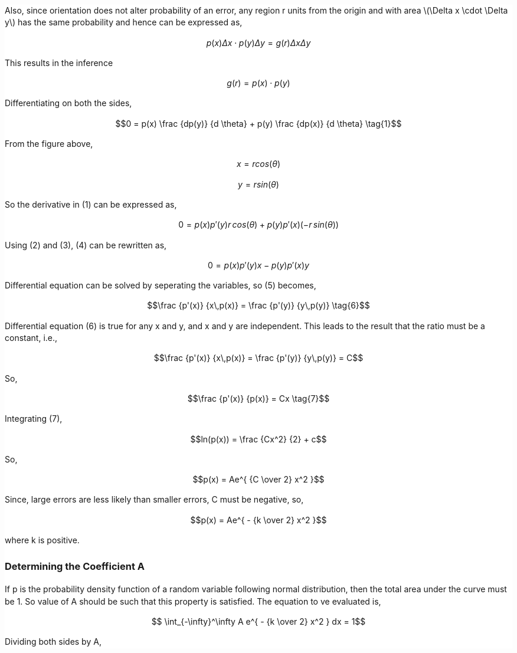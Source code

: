 Also, since orientation does not alter probability of an error, any region r units from the origin and with area \\(\Delta x \cdot \Delta y\\) has the same probability and hence can be expressed as, 

$$p(x) \Delta x \cdot p(y) \Delta y = g(r) \Delta x \Delta y$$

This results in the inference

$$g(r) = p(x) \cdot p(y)$$

Differentiating on both the sides, 

$$0 = p(x) \frac {dp(y)} {d \theta} + p(y) \frac {dp(x)} {d \theta} \tag{1}$$

From the figure above, 

$$x = r cos(\theta) \tag{2}$$

$$y = r sin(\theta) \tag{3}$$

So the derivative in (1) can be expressed as,

$$0 = p(x) p'(y) r\,cos(\theta) + p(y) p'(x)(- r\,sin(\theta)) \tag{4}$$

Using (2) and (3), (4) can be rewritten as,

$$0 = p(x) p'(y) x - p(y) p'(x) y \tag{5}$$

Differential equation can be solved by seperating the variables, so (5) becomes,

$$\frac {p'(x)} {x\,p(x)} = \frac {p'(y)} {y\,p(y)} \tag{6}$$

Differential equation (6) is true for any x and y, and x and y are independent. This leads to the result that the ratio must be a constant, i.e.,

$$\frac {p'(x)} {x\,p(x)} = \frac {p'(y)} {y\,p(y)} = C$$

So, 

$$\frac {p'(x)} {p(x)} = Cx \tag{7}$$

Integrating (7), 

$$ln(p(x)) = \frac {Cx^2} {2} + c$$

So, 

$$p(x) = Ae^{ {C \over 2} x^2 }$$

Since, large errors are less likely than smaller errors, C must be negative, so,

$$p(x) = Ae^{ - {k \over 2} x^2 }$$

where k is positive.


### Determining the Coefficient A

If p is the probability density function of a random variable following normal distribution, then the total area under the curve must be 1. So value of A should be such that this property is satisfied. The equation to ve evaluated is,

$$ \int_{-\infty}^\infty A e^{ - {k \over 2} x^2 } dx = 1$$

Dividing both sides by A, 
